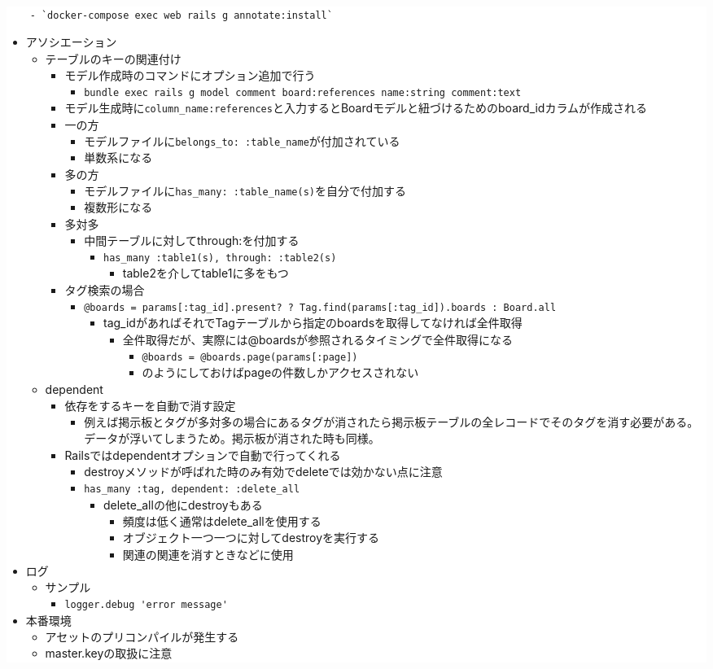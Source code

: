        - `docker-compose exec web rails g annotate:install`
- アソシエーション
  - テーブルのキーの関連付け
    - モデル作成時のコマンドにオプション追加で行う
      - `bundle exec rails g model comment board:references name:string comment:text`
    - モデル生成時に`column_name:references`と入力するとBoardモデルと紐づけるためのboard_idカラムが作成される
    - 一の方
      - モデルファイルに`belongs_to: :table_name`が付加されている
      - 単数系になる
    - 多の方
      - モデルファイルに`has_many: :table_name(s)`を自分で付加する
      - 複数形になる
    - 多対多
      - 中間テーブルに対してthrough:を付加する
        - `has_many :table1(s), through: :table2(s)`
          - table2を介してtable1に多をもつ
    - タグ検索の場合
      - `@boards = params[:tag_id].present? ? Tag.find(params[:tag_id]).boards : Board.all`
        - tag_idがあればそれでTagテーブルから指定のboardsを取得してなければ全件取得
          - 全件取得だが、実際には@boardsが参照されるタイミングで全件取得になる
            - `@boards = @boards.page(params[:page])`
            - のようにしておけばpageの件数しかアクセスされない
  - dependent
    - 依存をするキーを自動で消す設定
      - 例えば掲示板とタグが多対多の場合にあるタグが消されたら掲示板テーブルの全レコードでそのタグを消す必要がある。データが浮いてしまうため。掲示板が消された時も同様。
    - Railsではdependentオプションで自動で行ってくれる
      - destroyメソッドが呼ばれた時のみ有効でdeleteでは効かない点に注意
      - `has_many :tag, dependent: :delete_all`
        - delete_allの他にdestroyもある
          - 頻度は低く通常はdelete_allを使用する
          - オブジェクト一つ一つに対してdestroyを実行する
          - 関連の関連を消すときなどに使用
- ログ
  - サンプル
    - `logger.debug 'error message'`
- 本番環境
  - アセットのプリコンパイルが発生する
  - master.keyの取扱に注意